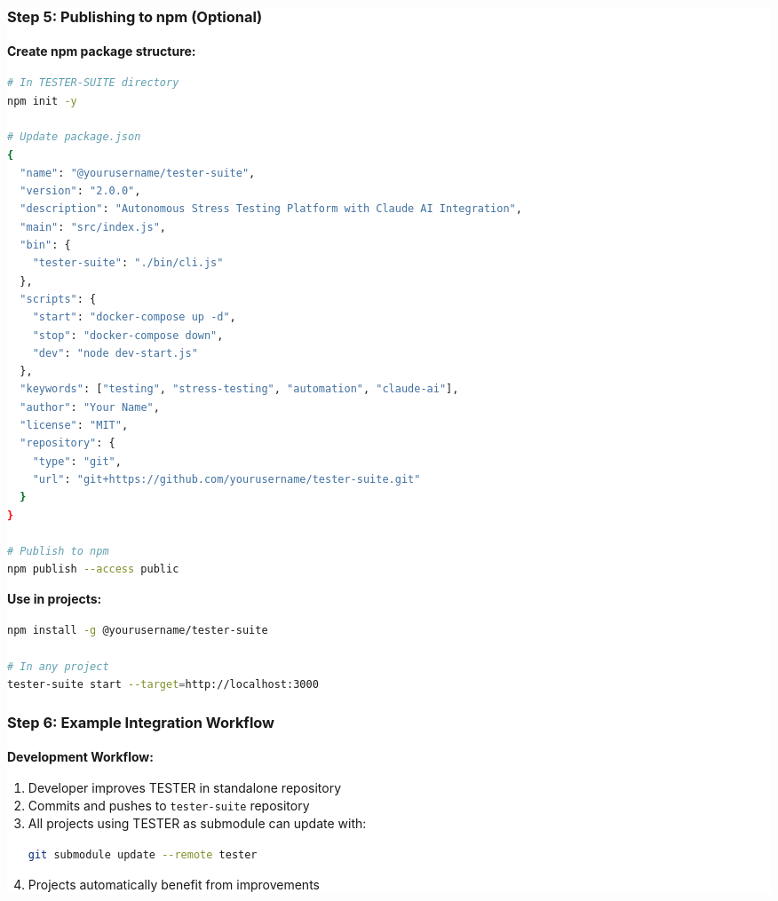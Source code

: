 ### Step 5: Publishing to npm (Optional)

**Create npm package structure:**
```bash
# In TESTER-SUITE directory
npm init -y

# Update package.json
{
  "name": "@yourusername/tester-suite",
  "version": "2.0.0",
  "description": "Autonomous Stress Testing Platform with Claude AI Integration",
  "main": "src/index.js",
  "bin": {
    "tester-suite": "./bin/cli.js"
  },
  "scripts": {
    "start": "docker-compose up -d",
    "stop": "docker-compose down",
    "dev": "node dev-start.js"
  },
  "keywords": ["testing", "stress-testing", "automation", "claude-ai"],
  "author": "Your Name",
  "license": "MIT",
  "repository": {
    "type": "git",
    "url": "git+https://github.com/yourusername/tester-suite.git"
  }
}

# Publish to npm
npm publish --access public
```

**Use in projects:**
```bash
npm install -g @yourusername/tester-suite

# In any project
tester-suite start --target=http://localhost:3000
```

### Step 6: Example Integration Workflow

**Development Workflow:**
1. Developer improves TESTER in standalone repository
2. Commits and pushes to `tester-suite` repository
3. All projects using TESTER as submodule can update with:
   ```bash
   git submodule update --remote tester
   ```
4. Projects automatically benefit from improvements
